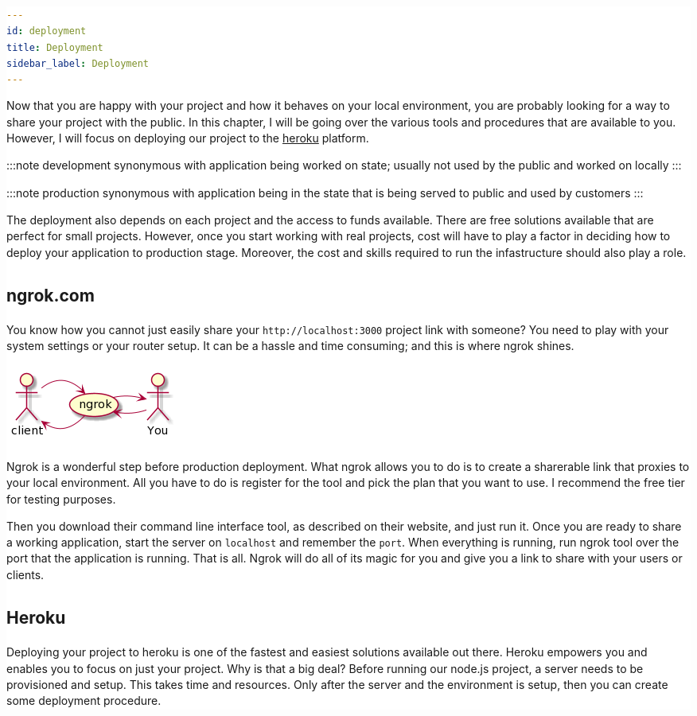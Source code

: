 ```yaml
---
id: deployment
title: Deployment
sidebar_label: Deployment
---
```


Now that you are happy with your project and how it behaves on your local environment, you are probably looking for a way to share your project with the public. In this chapter, I will be going over the various tools and procedures that are available to you. However, I will focus on deploying our project to the [heroku](https://heroku.com) platform.

:::note development
synonymous with application being worked on state; usually not used by the public and worked on locally
:::

:::note production
synonymous with application being in the state that is being served to public and used by customers
:::

The deployment also depends on each project and the access to funds available. There are free solutions available that are perfect for small projects. However, once you start working with real projects, cost will have to play a factor in deciding how to deploy your application to production stage. Moreover, the cost and skills required to run the infastructure should also play a role.

## ngrok.com

You know how you cannot just easily share your `http://localhost:3000` project link with someone? You need to play with your system settings or your router setup. It can be a hassle and time consuming; and this is where ngrok shines.

![Ngrok acts like a middleman between your local code and whoever you share the link with](../static/img/localhost-ngrok-client.png)

Ngrok is a wonderful step before production deployment. What ngrok allows you to do is to create a sharerable link that proxies to your local environment. All you have to do is register for the tool and pick the plan that you want to use. I recommend the free tier for testing purposes.

Then you download their command line interface tool, as described on their website, and just run it. Once you are ready to share a working application, start the server on `localhost` and remember the `port`. When everything is running, run ngrok tool over the port that the application is running. That is all. Ngrok will do all of its magic for you and give you a link to share with your users or clients.

## Heroku

Deploying your project to heroku is one of the fastest and easiest solutions available out there. Heroku empowers you and enables you to focus on just your project. Why is that a big deal? Before running our node.js project, a server needs to be provisioned and setup. This takes time and resources. Only after the server and the environment is setup, then you can create some deployment procedure.
